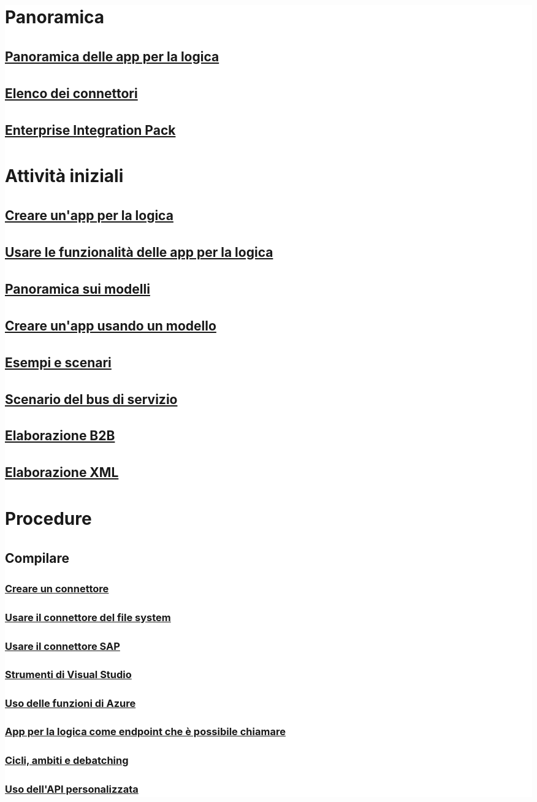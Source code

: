 # Panoramica
## [Panoramica delle app per la logica](logic-apps-what-are-logic-apps.md)
## [Elenco dei connettori](../connectors/apis-list.md)
## [Enterprise Integration Pack](logic-apps-enterprise-integration-overview.md)

# Attività iniziali
## [Creare un'app per la logica](logic-apps-create-a-logic-app.md)
## [Usare le funzionalità delle app per la logica](logic-apps-use-logic-app-features.md)
## [Panoramica sui modelli](logic-apps-use-logic-app-templates.md)
## [Creare un'app usando un modello](logic-apps-arm-provision.md)
## [Esempi e scenari](logic-apps-examples-and-scenarios.md)
## [Scenario del bus di servizio](logic-apps-scenario-function-sb-trigger.md)
## [Elaborazione B2B](logic-apps-enterprise-integration-b2b.md)
## [Elaborazione XML](logic-apps-enterprise-integration-xml.md)

# Procedure
## Compilare
### [Creare un connettore](logic-apps-create-api-app.md)
### [Usare il connettore del file system](logic-apps-using-file-connector.md)
### [Usare il connettore SAP](logic-apps-using-sap-connector.md)
### [Strumenti di Visual Studio](logic-apps-deploy-from-vs.md)
### [Uso delle funzioni di Azure](logic-apps-azure-functions.md)
### [App per la logica come endpoint che è possibile chiamare](logic-apps-http-endpoint.md)
### [Cicli, ambiti e debatching](logic-apps-loops-and-scopes.md)
### [Uso dell'API personalizzata](logic-apps-custom-hosted-api.md)